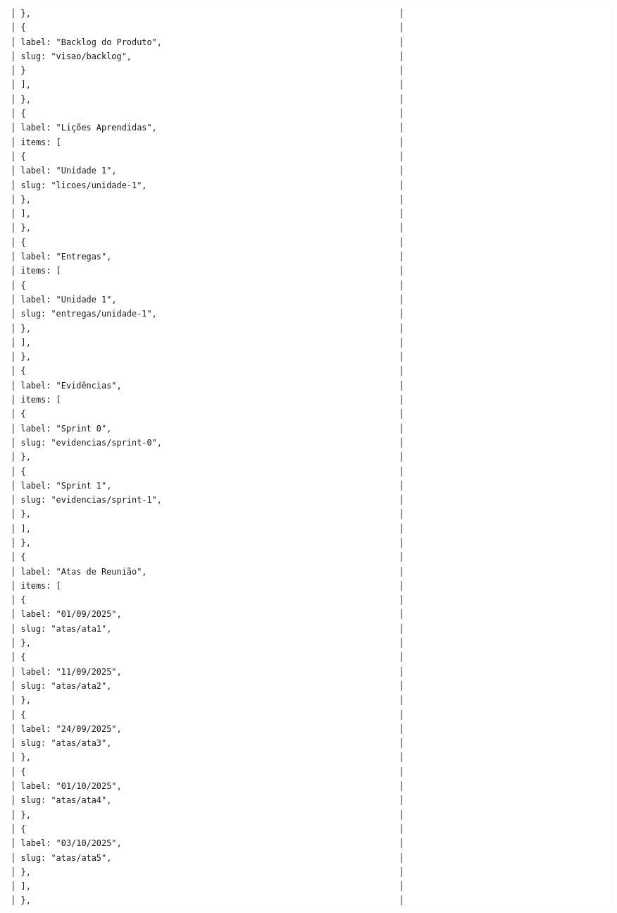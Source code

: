 ```
 │ },                                                                         │ 
 │ {                                                                          │ 
 │ label: "Backlog do Produto",                                               │ 
 │ slug: "visao/backlog",                                                     │ 
 │ }                                                                          │ 
 │ ],                                                                         │ 
 │ },                                                                         │ 
 │ {                                                                          │ 
 │ label: "Lições Aprendidas",                                                │ 
 │ items: [                                                                   │ 
 │ {                                                                          │ 
 │ label: "Unidade 1",                                                        │ 
 │ slug: "licoes/unidade-1",                                                  │ 
 │ },                                                                         │ 
 │ ],                                                                         │ 
 │ },                                                                         │ 
 │ {                                                                          │ 
 │ label: "Entregas",                                                         │ 
 │ items: [                                                                   │ 
 │ {                                                                          │ 
 │ label: "Unidade 1",                                                        │ 
 │ slug: "entregas/unidade-1",                                                │ 
 │ },                                                                         │ 
 │ ],                                                                         │ 
 │ },                                                                         │ 
 │ {                                                                          │ 
 │ label: "Evidências",                                                       │ 
 │ items: [                                                                   │ 
 │ {                                                                          │ 
 │ label: "Sprint 0",                                                         │ 
 │ slug: "evidencias/sprint-0",                                               │ 
 │ },                                                                         │ 
 │ {                                                                          │ 
 │ label: "Sprint 1",                                                         │ 
 │ slug: "evidencias/sprint-1",                                               │
 │ },                                                                         │ 
 │ ],                                                                         │ 
 │ },                                                                         │ 
 │ {                                                                          │ 
 │ label: "Atas de Reunião",                                                  │ 
 │ items: [                                                                   │ 
 │ {                                                                          │ 
 │ label: "01/09/2025",                                                       │ 
 │ slug: "atas/ata1",                                                         │ 
 │ },                                                                         │ 
 │ {                                                                          │ 
 │ label: "11/09/2025",                                                       │ 
 │ slug: "atas/ata2",                                                         │ 
 │ },                                                                         │ 
 │ {                                                                          │ 
 │ label: "24/09/2025",                                                       │ 
 │ slug: "atas/ata3",                                                         │ 
 │ },                                                                         │ 
 │ {                                                                          │ 
 │ label: "01/10/2025",                                                       │ 
 │ slug: "atas/ata4",                                                         │ 
 │ },                                                                         │ 
 │ {                                                                          │ 
 │ label: "03/10/2025",                                                       │ 
 │ slug: "atas/ata5",                                                         │ 
 │ },                                                                         │ 
 │ ],                                                                         │ 
 │ },                                                                         │ 
```
